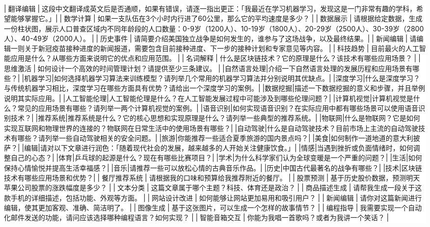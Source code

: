 | 翻译编辑 | 这段中文翻译成英文后是否通顺，如果有错误，请逐一指出更正：「我最近在学习机器学习，发现这是一门非常有趣的学科，希望能够掌握它。」|
| 数学计算 | 如果一支队伍在3个小时内行进了60公里，那么它的平均速度是多少？ |
| 数据展示 | 请根据给定数据，生成一份柱状图，展示人口普查区域内不同年龄段的人口数量：0-9岁（1200人）、10-19岁（1800人）、20-29岁（2500人）、30-39岁（2800人）、40-49岁（2000人）。 |
| 历史事件 | 请简要介绍美国独立战争是如何发生的，谁参与了这场战争，以及最终结果。|
| 新闻编辑 | 请编辑一则关于新冠疫苗接种进度的新闻报道，需要包含目前接种进度、下一步的接种计划和专家意见等内容。 |
| 科技趋势 | 目前最火的人工智能应用是什么？从哪些方面来说明它的优点和应用范围。 |
| 名词解释 | 什么是区块链技术？它的原理是什么？该技术有哪些应用场景？ |
| 思维激活 | 如何设计一个高效的时间管理计划？请提供至少三条建议。 |
|自然语言处理|介绍一下自然语言处理的发展历程和应用场景有哪些？|
|机器学习|如何选择机器学习算法来训练模型？请列举几个常用的机器学习算法并分别说明其优缺点。|
|深度学习|什么是深度学习？与传统机器学习相比，深度学习在哪些方面具有优势？请给出一个深度学习的案例。|
|数据挖掘|描述一下数据挖掘的意义和步骤，并且举例说明其实际应用。|
|人工智能伦理|人工智能伦理是什么？在人工智能发展过程中可能涉及到哪些伦理问题？|
|计算机视觉|计算机视觉是什么？常见的应用场景有哪些？请列举一两个计算机视觉的案例。|
|语音识别|如何实现语音识别？在实际应用中都有哪些场景可以使用语音识别技术？|
|推荐系统|推荐系统是什么？它的核心思想和实现原理是什么？请列举一些典型的推荐系统。|
|物联网|什么是物联网？它是如何实现互联网和物理世界的连接的？物联网在日常生活中的使用场景有哪些？|
|自动驾驶|什么是自动驾驶技术？目前市场上主流的自动驾驶技术有哪些？请列举一些自动驾驶相关的安全问题。|
|旅游|你能推荐一些适合夏季旅游的国内景点吗？|
|美食|如何制作一道地道的意大利披萨？|
|编辑|请对以下文章进行润色：「随着现代社会的发展，越来越多的人开始关注健康饮食。」|
|情感|当遇到挫折或负面情绪时，如何调整自己的心态？|
|体育|乒乓球的起源是什么？现在有哪些比赛项目？|
|学术|为什么科学家们认为全球变暖是一个严重的问题？|
|生活|如何保持心情愉悦并提高生活幸福感？|
|音乐|请推荐一些可以放松心情的古典音乐作品。|
|历史|中国古代最著名的战争有哪些？|
|技术|区块链技术有哪些应用场景和优势？|
| 餐厅推荐系统 | 请根据我的口味和预算给我推荐附近的餐厅。 |
| 股票预测 | 基于历史股价数据，预测明天苹果公司股票的涨跌幅度是多少？ |
| 文本分类 | 这篇文章属于哪个主题？科技、体育还是政治？ |
| 商品描述生成 | 请帮我生成一段关于这款手机的详细描述，包括功能、外观等方面。 |
| 网站设计改进 | 如何能够让网站更加易用和吸引用户？ |
| 新闻编辑 | 请你对这篇新闻进行编辑，使其更加客观、准确、简洁明了。 |
| 图像生成 | 基于这张图片，可以生成一个怎样的故事情节？ |
| 编程指导 | 我需要实现一个自动化邮件发送的功能，请问应该选择哪种编程语言？如何实现？ |
| 智能音箱交互 | 你能为我唱一首歌吗？或者为我讲一个笑话？ |